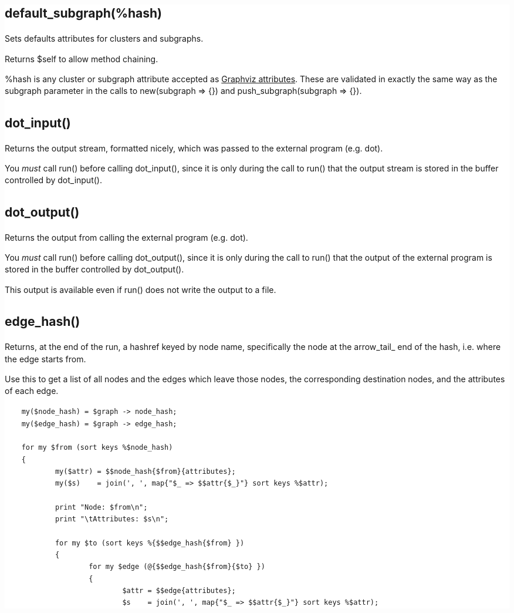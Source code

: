 ## default\_subgraph(%hash)

Sets defaults attributes for clusters and subgraphs.

Returns $self to allow method chaining.

%hash is any cluster or subgraph attribute accepted as
[Graphviz attributes](https://www.graphviz.org/doc/info/attrs.html).
These are validated in exactly the same way as the subgraph parameter in the calls to
new(subgraph => {}) and push\_subgraph(subgraph => {}).

## dot\_input()

Returns the output stream, formatted nicely, which was passed to the external program (e.g. dot).

You _must_ call run() before calling dot\_input(), since it is only during the call to run() that the output stream is
stored in the buffer controlled by dot\_input().

## dot\_output()

Returns the output from calling the external program (e.g. dot).

You _must_ call run() before calling dot\_output(), since it is only during the call to run() that the output of the
external program is stored in the buffer controlled by dot\_output().

This output is available even if run() does not write the output to a file.

## edge\_hash()

Returns, at the end of the run, a hashref keyed by node name, specifically the node at the arrow_tail_ end of
the hash, i.e. where the edge starts from.

Use this to get a list of all nodes and the edges which leave those nodes, the corresponding destination
nodes, and the attributes of each edge.

        my($node_hash) = $graph -> node_hash;
        my($edge_hash) = $graph -> edge_hash;

        for my $from (sort keys %$node_hash)
        {
                my($attr) = $$node_hash{$from}{attributes};
                my($s)    = join(', ', map{"$_ => $$attr{$_}"} sort keys %$attr);

                print "Node: $from\n";
                print "\tAttributes: $s\n";

                for my $to (sort keys %{$$edge_hash{$from} })
                {
                        for my $edge (@{$$edge_hash{$from}{$to} })
                        {
                                $attr = $$edge{attributes};
                                $s    = join(', ', map{"$_ => $$attr{$_}"} sort keys %$attr);
